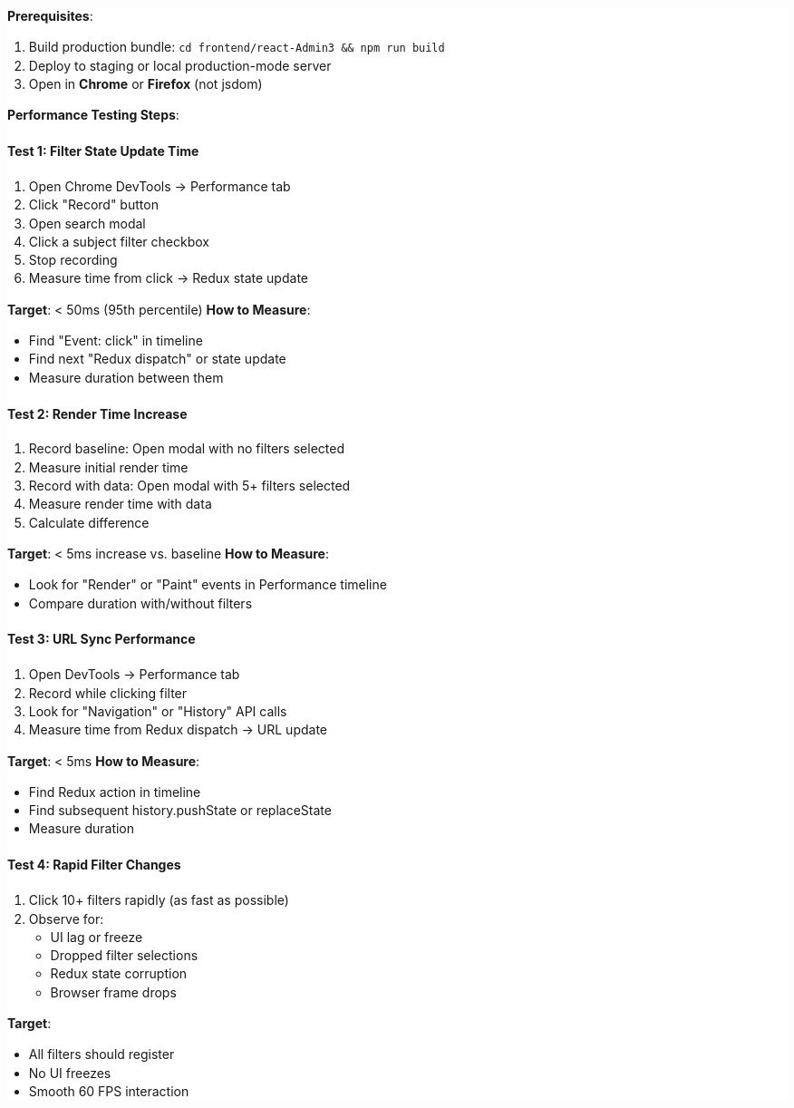**Prerequisites**:
1. Build production bundle: `cd frontend/react-Admin3 && npm run build`
2. Deploy to staging or local production-mode server
3. Open in **Chrome** or **Firefox** (not jsdom)

**Performance Testing Steps**:

#### Test 1: Filter State Update Time
1. Open Chrome DevTools → Performance tab
2. Click "Record" button
3. Open search modal
4. Click a subject filter checkbox
5. Stop recording
6. Measure time from click → Redux state update

**Target**: < 50ms (95th percentile)
**How to Measure**:
- Find "Event: click" in timeline
- Find next "Redux dispatch" or state update
- Measure duration between them

#### Test 2: Render Time Increase
1. Record baseline: Open modal with no filters selected
2. Measure initial render time
3. Record with data: Open modal with 5+ filters selected
4. Measure render time with data
5. Calculate difference

**Target**: < 5ms increase vs. baseline
**How to Measure**:
- Look for "Render" or "Paint" events in Performance timeline
- Compare duration with/without filters

#### Test 3: URL Sync Performance
1. Open DevTools → Performance tab
2. Record while clicking filter
3. Look for "Navigation" or "History" API calls
4. Measure time from Redux dispatch → URL update

**Target**: < 5ms
**How to Measure**:
- Find Redux action in timeline
- Find subsequent history.pushState or replaceState
- Measure duration

#### Test 4: Rapid Filter Changes
1. Click 10+ filters rapidly (as fast as possible)
2. Observe for:
   - UI lag or freeze
   - Dropped filter selections
   - Redux state corruption
   - Browser frame drops

**Target**:
- All filters should register
- No UI freezes
- Smooth 60 FPS interaction
